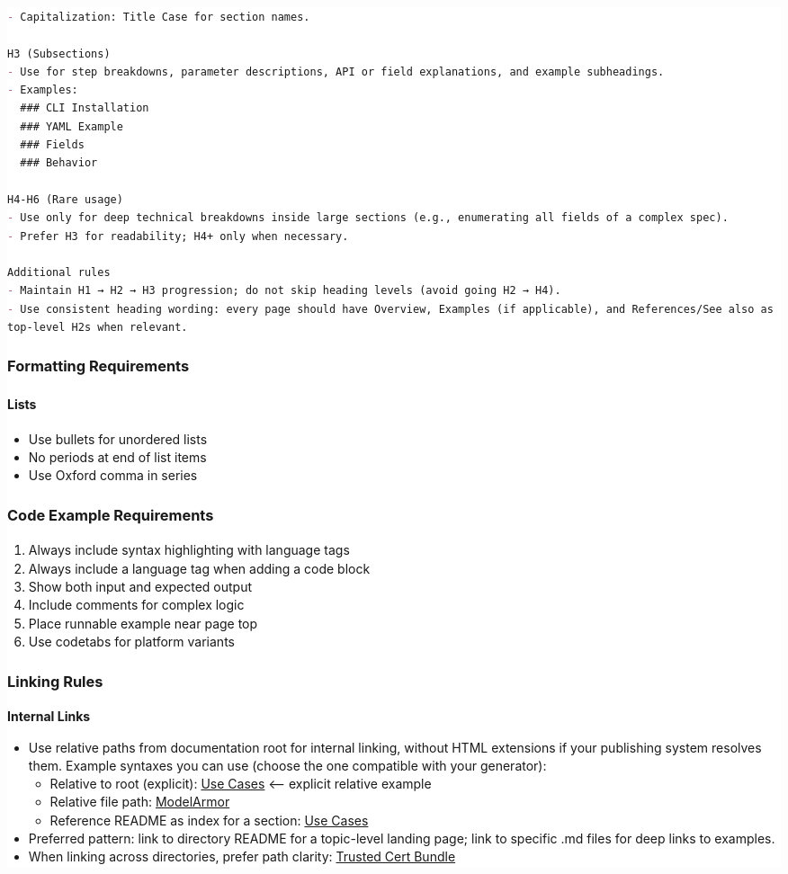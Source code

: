 ```markdown
- Capitalization: Title Case for section names.

H3 (Subsections)
- Use for step breakdowns, parameter descriptions, API or field explanations, and example subheadings.
- Examples:
  ### CLI Installation
  ### YAML Example
  ### Fields
  ### Behavior

H4-H6 (Rare usage)
- Use only for deep technical breakdowns inside large sections (e.g., enumerating all fields of a complex spec).
- Prefer H3 for readability; H4+ only when necessary.

Additional rules
- Maintain H1 → H2 → H3 progression; do not skip heading levels (avoid going H2 → H4).
- Use consistent heading wording: every page should have Overview, Examples (if applicable), and References/See also as top-level H2s when relevant.
```

### Formatting Requirements

#### Lists

- Use bullets for unordered lists
- No periods at end of list items
- Use Oxford comma in series

### Code Example Requirements

1. Always include syntax highlighting with language tags
2. Always include a language tag when adding a code block
3. Show both input and expected output
4. Include comments for complex logic
5. Place runnable example near page top
6. Use codetabs for platform variants

### Linking Rules
**Internal Links**
- Use relative paths from documentation root for internal linking, without HTML extensions if your publishing system resolves them. Example syntaxes you can use (choose the one compatible with your generator):
  - Relative to root (explicit): [Use Cases](/use-cases/README.md)  <-- explicit relative example
  - Relative file path: [ModelArmor](use-cases/modelarmor.md)
  - Reference README as index for a section: [Use Cases](use-cases/README.md)
- Preferred pattern: link to directory README for a topic-level landing page; link to specific .md files for deep links to examples.
- When linking across directories, prefer path clarity: [Trusted Cert Bundle](use-cases/res/trusted-cert-bundle.md)
